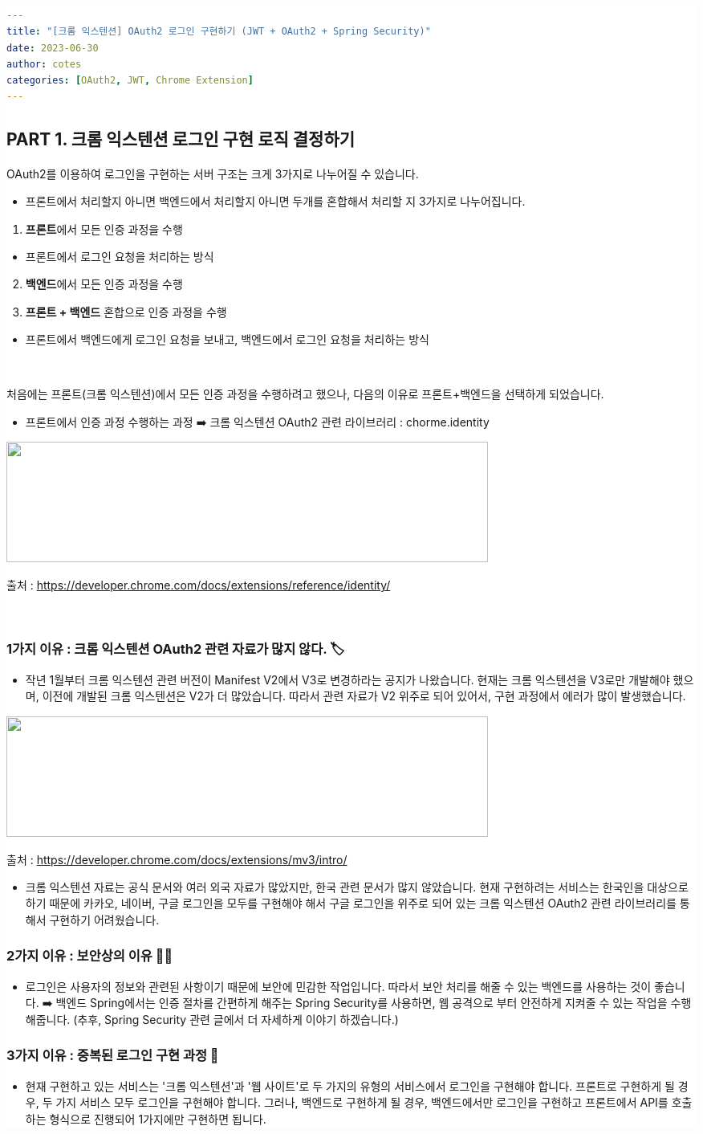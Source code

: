 ```yaml
---
title: "[크롬 익스텐션] OAuth2 로그인 구현하기 (JWT + OAuth2 + Spring Security)"
date: 2023-06-30
author: cotes
categories: [OAuth2, JWT, Chrome Extension]
---
```


## PART 1. 크롬 익스텐션 로그인 구현 로직 결정하기
OAuth2를 이용하여 로그인을 구현하는 서버 구조는 크게 3가지로 나누어질 수 있습니다.
- 프론트에서 처리할지 아니면 백엔드에서 처리할지 아니면 두개를 혼합해서 처리할 지 3가지로 나누어집니다.

1) **프론트**에서 모든 인증 과정을 수행
- 프론트에서 로그인 요청을 처리하는 방식

2) **백엔드**에서 모든 인증 과정을 수행

3) **프론트 + 백엔드** 혼합으로 인증 과정을 수행
- 프론트에서 백엔드에게 로그인 요청을 보내고, 백엔드에서 로그인 요청을 처리하는 방식

<br/>

처음에는 프론트(크롬 익스텐션)에서 모든 인증 과정을 수행하려고 했으나, 다음의 이유로 프론트+백엔드을 선택하게 되었습니다.

- 프론트에서 인증 과정 수행하는 과정 
➡️ 크롬 익스텐션 OAuth2 관련 라이브러리 : chorme.identity

<img width="600" height="150" src="https://github.com/HanDaYeon-coder/handayeon-coder.github.io/assets/75533232/76786ee8-397f-4360-9f3d-2b66f72ce18c">

출처 : https://developer.chrome.com/docs/extensions/reference/identity/

<br/>

### 1가지 이유 : 크롬 익스텐션 OAuth2 관련 자료가 많지 않다. 🏷️
- 작년 1월부터 크롬 익스텐션 관련 버전이 Manifest V2에서 V3로 변경하라는 공지가 나왔습니다. 현재는 크롬 익스텐션을 V3로만 개발해야 했으며, 이전에 개발된 크롬 익스텐션은 V2가 더 많았습니다. 따라서 관련 자료가 V2 위주로 되어 있어서, 구현 과정에서 에러가 많이 발생했습니다.

<img width="600" height="150" src="https://github.com/HanDaYeon-coder/handayeon-coder.github.io/assets/75533232/c4a59398-8cab-4c62-be57-4f1544fbbbb1">

출처 : https://developer.chrome.com/docs/extensions/mv3/intro/

- 크롬 익스텐션 자료는 공식 문서와 여러 외국 자료가 많았지만, 한국 관련 문서가 많지 않았습니다. 현재 구현하려는 서비스는 한국인을 대상으로 하기 때문에 카카오, 네이버, 구글 로그인을 모두를 구현해야 해서 구글 로그인을 위주로 되어 있는 크롬 익스텐션 OAuth2 관련 라이브러리를 통해서 구현하기 어려웠습니다.


### 2가지 이유 : 보안상의 이유 👮‍♀️
- 로그인은 사용자의 정보와 관련된 사항이기 때문에 보안에 민감한 작업입니다. 따라서 보안 처리를 해줄 수 있는 백엔드를 사용하는 것이 좋습니다. 
➡️ 백엔드 Spring에서는 인증 절차를 간편하게 해주는 Spring Security를 사용하면, 웹 공격으로 부터 안전하게 지켜줄 수 있는 작업을 수행해줍니다.
 (추후, Spring Security 관련 글에서 더 자세하게 이야기 하겠습니다.)

### 3가지 이유 : 중복된 로그인 구현 과정 👥
- 현재 구현하고 있는 서비스는 '크롬 익스텐션'과 '웹 사이트'로 두 가지의 유형의 서비스에서 로그인을 구현해야 합니다. 프론트로 구현하게 될 경우, 두 가지 서비스 모두 로그인을 구현해야 합니다. 그러나, 백엔드로 구현하게 될 경우, 백엔드에서만 로그인을 구현하고 프론트에서 API를 호출하는 형식으로 진행되어 1가지에만 구현하면 됩니다.

